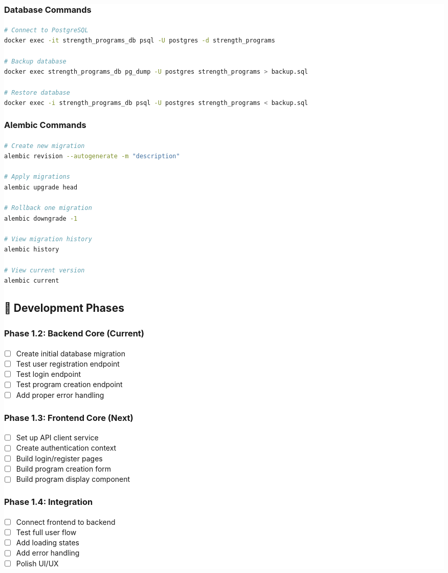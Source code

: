 ### Database Commands
```bash
# Connect to PostgreSQL
docker exec -it strength_programs_db psql -U postgres -d strength_programs

# Backup database
docker exec strength_programs_db pg_dump -U postgres strength_programs > backup.sql

# Restore database
docker exec -i strength_programs_db psql -U postgres strength_programs < backup.sql
```

### Alembic Commands
```bash
# Create new migration
alembic revision --autogenerate -m "description"

# Apply migrations
alembic upgrade head

# Rollback one migration
alembic downgrade -1

# View migration history
alembic history

# View current version
alembic current
```

## 🎯 Development Phases

### Phase 1.2: Backend Core (Current)
- [ ] Create initial database migration
- [ ] Test user registration endpoint
- [ ] Test login endpoint
- [ ] Test program creation endpoint
- [ ] Add proper error handling

### Phase 1.3: Frontend Core (Next)
- [ ] Set up API client service
- [ ] Create authentication context
- [ ] Build login/register pages
- [ ] Build program creation form
- [ ] Build program display component

### Phase 1.4: Integration
- [ ] Connect frontend to backend
- [ ] Test full user flow
- [ ] Add loading states
- [ ] Add error handling
- [ ] Polish UI/UX
